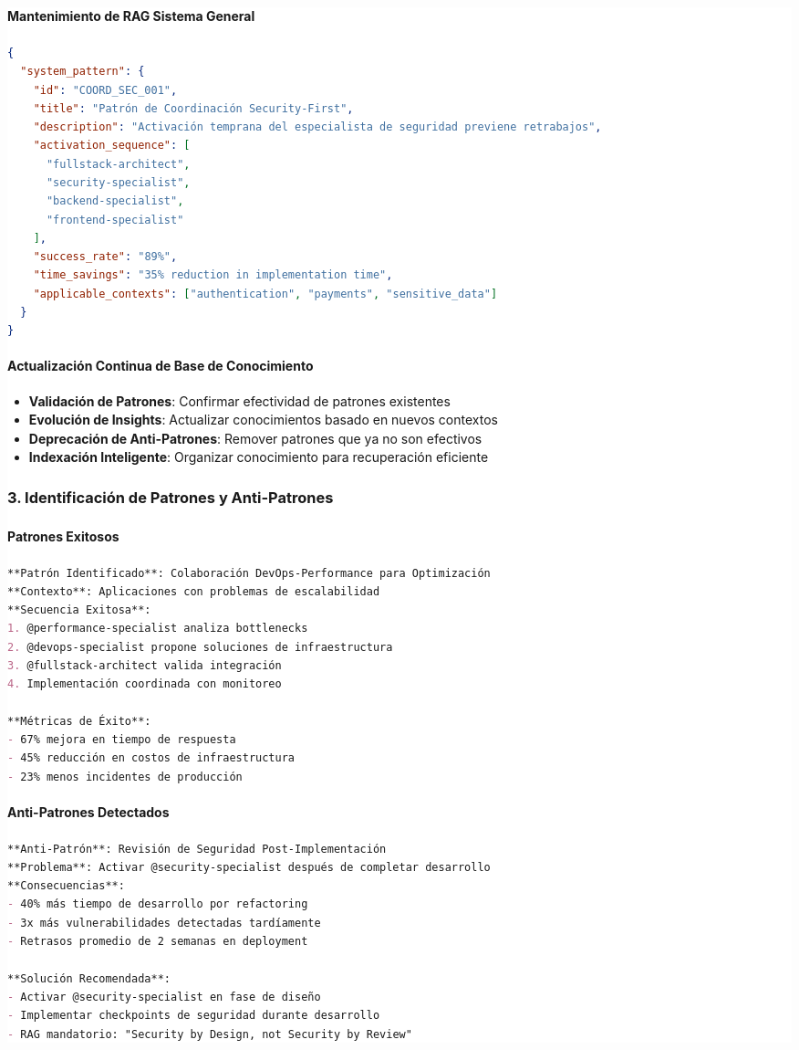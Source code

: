#### Mantenimiento de RAG Sistema General
```json
{
  "system_pattern": {
    "id": "COORD_SEC_001",
    "title": "Patrón de Coordinación Security-First",
    "description": "Activación temprana del especialista de seguridad previene retrabajos",
    "activation_sequence": [
      "fullstack-architect",
      "security-specialist", 
      "backend-specialist",
      "frontend-specialist"
    ],
    "success_rate": "89%",
    "time_savings": "35% reduction in implementation time",
    "applicable_contexts": ["authentication", "payments", "sensitive_data"]
  }
}
```

#### Actualización Continua de Base de Conocimiento
- **Validación de Patrones**: Confirmar efectividad de patrones existentes
- **Evolución de Insights**: Actualizar conocimientos basado en nuevos contextos
- **Deprecación de Anti-Patrones**: Remover patrones que ya no son efectivos
- **Indexación Inteligente**: Organizar conocimiento para recuperación eficiente

### 3. Identificación de Patrones y Anti-Patrones

#### Patrones Exitosos
```markdown
**Patrón Identificado**: Colaboración DevOps-Performance para Optimización
**Contexto**: Aplicaciones con problemas de escalabilidad
**Secuencia Exitosa**:
1. @performance-specialist analiza bottlenecks
2. @devops-specialist propone soluciones de infraestructura
3. @fullstack-architect valida integración
4. Implementación coordinada con monitoreo

**Métricas de Éxito**: 
- 67% mejora en tiempo de respuesta
- 45% reducción en costos de infraestructura
- 23% menos incidentes de producción
```

#### Anti-Patrones Detectados
```markdown
**Anti-Patrón**: Revisión de Seguridad Post-Implementación
**Problema**: Activar @security-specialist después de completar desarrollo
**Consecuencias**:
- 40% más tiempo de desarrollo por refactoring
- 3x más vulnerabilidades detectadas tardíamente
- Retrasos promedio de 2 semanas en deployment

**Solución Recomendada**: 
- Activar @security-specialist en fase de diseño
- Implementar checkpoints de seguridad durante desarrollo
- RAG mandatorio: "Security by Design, not Security by Review"
```
